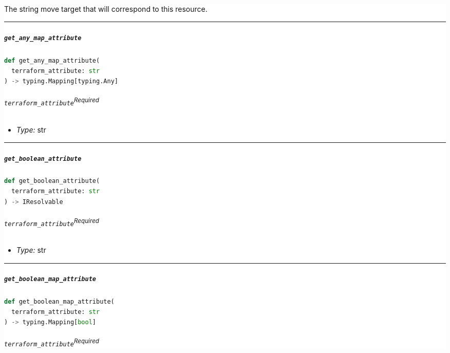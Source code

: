 The string move target that will correspond to this resource.

---

##### `get_any_map_attribute` <a name="get_any_map_attribute" id="@cdktf/provider-cloudflare.emailRoutingSettings.EmailRoutingSettings.getAnyMapAttribute"></a>

```python
def get_any_map_attribute(
  terraform_attribute: str
) -> typing.Mapping[typing.Any]
```

###### `terraform_attribute`<sup>Required</sup> <a name="terraform_attribute" id="@cdktf/provider-cloudflare.emailRoutingSettings.EmailRoutingSettings.getAnyMapAttribute.parameter.terraformAttribute"></a>

- *Type:* str

---

##### `get_boolean_attribute` <a name="get_boolean_attribute" id="@cdktf/provider-cloudflare.emailRoutingSettings.EmailRoutingSettings.getBooleanAttribute"></a>

```python
def get_boolean_attribute(
  terraform_attribute: str
) -> IResolvable
```

###### `terraform_attribute`<sup>Required</sup> <a name="terraform_attribute" id="@cdktf/provider-cloudflare.emailRoutingSettings.EmailRoutingSettings.getBooleanAttribute.parameter.terraformAttribute"></a>

- *Type:* str

---

##### `get_boolean_map_attribute` <a name="get_boolean_map_attribute" id="@cdktf/provider-cloudflare.emailRoutingSettings.EmailRoutingSettings.getBooleanMapAttribute"></a>

```python
def get_boolean_map_attribute(
  terraform_attribute: str
) -> typing.Mapping[bool]
```

###### `terraform_attribute`<sup>Required</sup> <a name="terraform_attribute" id="@cdktf/provider-cloudflare.emailRoutingSettings.EmailRoutingSettings.getBooleanMapAttribute.parameter.terraformAttribute"></a>
